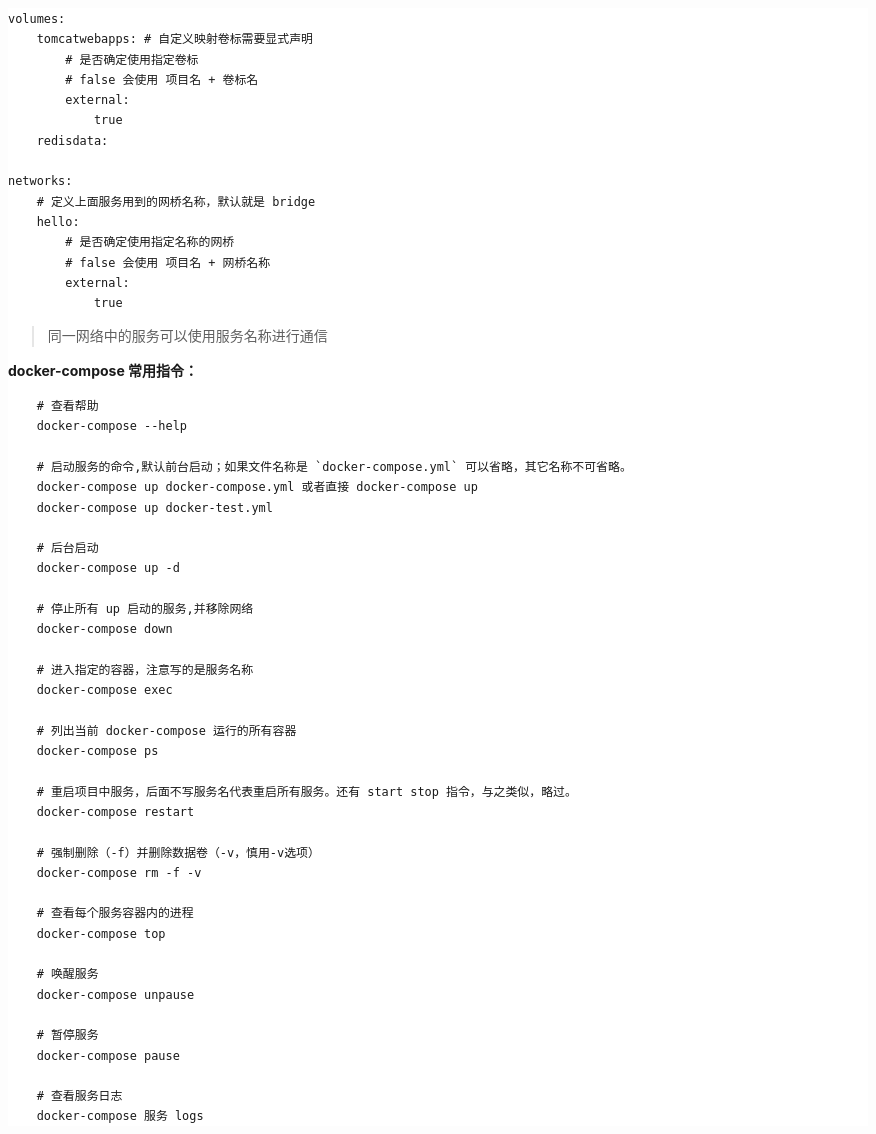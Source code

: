 ```yaml{.line-numbers}
volumes: 
    tomcatwebapps: # 自定义映射卷标需要显式声明
        # 是否确定使用指定卷标
        # false 会使用 项目名 + 卷标名
        external: 
            true
    redisdata: 

networks: 
    # 定义上面服务用到的网桥名称，默认就是 bridge
    hello: 
        # 是否确定使用指定名称的网桥
        # false 会使用 项目名 + 网桥名称
        external: 
            true
```
> 同一网络中的服务可以使用服务名称进行通信

**docker-compose 常用指令：**
```bash{.line-numbers}
    # 查看帮助
    docker-compose --help

    # 启动服务的命令,默认前台启动；如果文件名称是 `docker-compose.yml` 可以省略，其它名称不可省略。
    docker-compose up docker-compose.yml 或者直接 docker-compose up
    docker-compose up docker-test.yml
    
    # 后台启动
    docker-compose up -d

    # 停止所有 up 启动的服务,并移除网络
    docker-compose down

    # 进入指定的容器，注意写的是服务名称
    docker-compose exec

    # 列出当前 docker-compose 运行的所有容器
    docker-compose ps

    # 重启项目中服务，后面不写服务名代表重启所有服务。还有 start stop 指令，与之类似，略过。
    docker-compose restart

    # 强制删除（-f）并删除数据卷（-v，慎用-v选项）
    docker-compose rm -f -v

    # 查看每个服务容器内的进程
    docker-compose top

    # 唤醒服务
    docker-compose unpause

    # 暂停服务
    docker-compose pause

    # 查看服务日志
    docker-compose 服务 logs  
```

